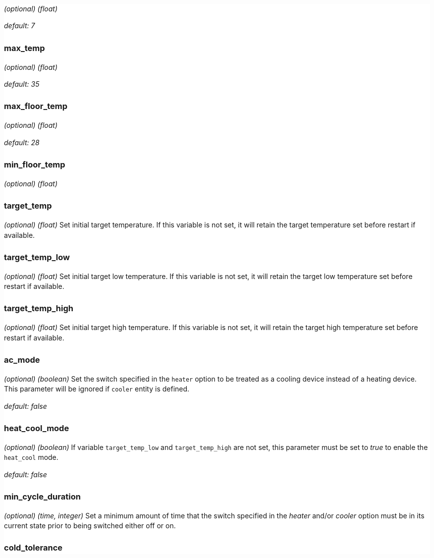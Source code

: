   _(optional) (float)_

  _default: 7_

### max_temp

  _(optional) (float)_

  _default: 35_

### max_floor_temp

  _(optional) (float)_

  _default: 28_

### min_floor_temp

  _(optional) (float)_

### target_temp

  _(optional) (float)_ Set initial target temperature. If this variable is not set, it will retain the target temperature set before restart if available.

### target_temp_low

  _(optional) (float)_ Set initial target low temperature. If this variable is not set, it will retain the target low temperature set before restart if available.

### target_temp_high

  _(optional) (float)_ Set initial target high temperature. If this variable is not set, it will retain the target high temperature set before restart if available.

### ac_mode

  _(optional) (boolean)_ Set the switch specified in the `heater` option to be treated as a cooling device instead of a heating device. This parameter will be ignored if `cooler` entity is defined.

  _default: false_

### heat_cool_mode

  _(optional) (boolean)_ If variable `target_temp_low` and `target_temp_high` are not set, this parameter must be set to *true* to enable the `heat_cool` mode.

  _default: false_

### min_cycle_duration

  _(optional) (time, integer)_  Set a minimum amount of time that the switch specified in the *heater*  and/or *cooler* option must be in its current state prior to being switched either off or on.

### cold_tolerance
